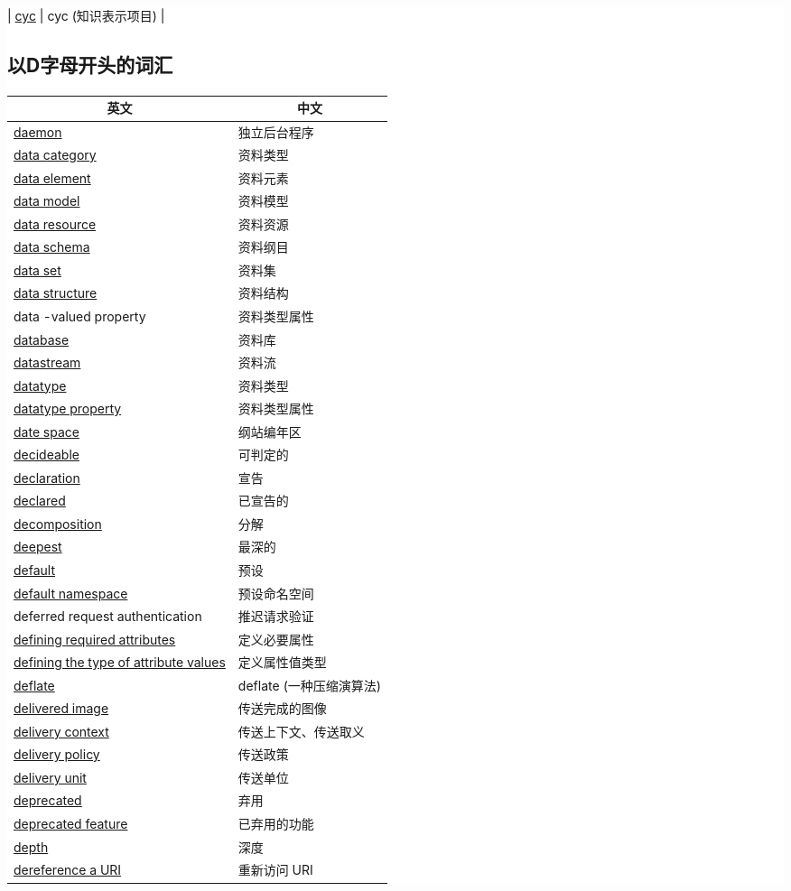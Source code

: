 | [cyc](//www.w3.org/2003/glossary/keyword/All/cyc.html) | cyc (知识表示项目) |

## 以D字母开头的词汇

| 英文 | 中文 |
| --- | --- |
| [daemon](//www.w3.org/2003/glossary/keyword/All/daemon.html) | 独立后台程序 |
| [data category](//www.w3.org/2003/glossary/keyword/All/data%20category.html) | 资料类型 |
| [data element](//www.w3.org/2003/glossary/keyword/All/data%20element.html) | 资料元素 |
| [data model](//www.w3.org/2003/glossary/keyword/All/data%20model.html) | 资料模型 |
| [data resource](//www.w3.org/2003/glossary/keyword/All/data%20resource.html) | 资料资源 |
| [data schema](//www.w3.org/2003/glossary/keyword/All/data%20schema.html) | 资料纲目 |
| [data set](//www.w3.org/2003/glossary/keyword/All/data%20set.html) | 资料集 |
| [data structure](//www.w3.org/2003/glossary/keyword/All/data%20structure.html) | 资料结构 |
| data -valued property | 资料类型属性 |
| [database](//www.w3.org/2003/glossary/keyword/All/database.html) | 资料库 |
| [datastream](//www.w3.org/2003/glossary/keyword/All/datastream.html) | 资料流 |
| [datatype](//www.w3.org/2003/glossary/keyword/All/datatype.html) | 资料类型 |
| [datatype property](//www.w3.org/2003/glossary/keyword/All/datatype%20property.html) | 资料类型属性 |
| [date space](//www.w3.org/2003/glossary/keyword/All/date%20space.html) | 纲站编年区 |
| [decideable](//www.w3.org/2003/glossary/keyword/All/decideable.html) | 可判定的 |
| [declaration](//www.w3.org/2003/glossary/keyword/All/declaration.html) | 宣告 |
| [declared](//www.w3.org/2003/glossary/keyword/All/declared.html) | 已宣告的 |
| [decomposition](//www.w3.org/2003/glossary/keyword/All/decomposition.html) | 分解 |
| [deepest](//www.w3.org/2003/glossary/keyword/All/deepest.html) | 最深的 |
| [default](//www.w3.org/2003/glossary/keyword/All/default.html) | 预设 |
| [default namespace](//www.w3.org/2003/glossary/keyword/All/default%20namespace.html) | 预设命名空间 |
| deferred request authentication | 推迟请求验证 |
| [defining required attributes](//www.w3.org/2003/glossary/keyword/All/defining%20required%20attributes.html) | 定义必要属性 |
| [defining the type of attribute values](//www.w3.org/2003/glossary/keyword/All/defining%20the%20type%20of%20attribute%20values.html) | 定义属性值类型 |
| [deflate](//www.w3.org/2003/glossary/keyword/All/deflate.html) | deflate (一种压缩演算法) |
| [delivered image](//www.w3.org/2003/glossary/keyword/All/delivered%20image.html) | 传送完成的图像 |
| [delivery context](//www.w3.org/2003/glossary/keyword/All/delivery%20context.html) | 传送上下文、传送取义 |
| [delivery policy](//www.w3.org/2003/glossary/keyword/All/delivery%20policy.html) | 传送政策 |
| [delivery unit](//www.w3.org/2003/glossary/keyword/All/delivery%20unit.html) | 传送单位 |
| [deprecated](//www.w3.org/2003/glossary/keyword/All/deprecated.html) | 弃用 |
| [deprecated feature](//www.w3.org/2003/glossary/keyword/All/deprecated%20feature.html) | 已弃用的功能 |
| [depth](//www.w3.org/2003/glossary/keyword/All/depth.html) | 深度 |
| [dereference a URI](//www.w3.org/2003/glossary/keyword/All/dereference%20a%20URI.html) | 重新访问 URI |